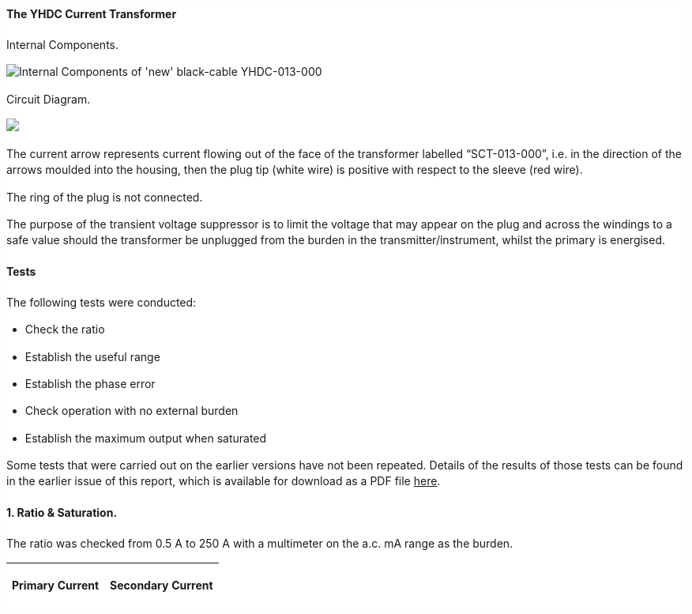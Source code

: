 #### The YHDC Current Transformer

Internal Components.

![Internal Components of 'new' black-cable YHDC-013-000](files/CT6-inside.jpg)

Circuit Diagram.

![](files/Circuit.svg)

The current arrow represents current flowing out of the face of the transformer labelled “SCT-013-000”, i.e. in the direction of the arrows moulded into the housing, then the plug tip (white wire) is positive with respect to the sleeve (red wire).

The ring of the plug is not connected.

The purpose of the transient voltage suppressor is to limit the voltage that may appear on the plug and across the windings to a safe value should the transformer be unplugged from the burden in the transmitter/instrument, whilst the primary is energised.

#### Tests

The following tests were conducted:

*   Check the ratio

*   Establish the useful range

*   Establish the phase error

*   Check operation with no external burden

*   Establish the maximum output when saturated

Some tests that were carried out on the earlier versions have not been repeated. Details of the results of those tests can be found in the earlier issue of this report, which is available for download as a PDF file [here](files/YhdcCTReportIss6.pdf).

#### **1\. Ratio & Saturation.**

The ratio was checked from 0.5 A to 250 A with a multimeter on the a.c. mA range as the burden.

<div class="xaxiswrapper">

<table>

<thead>

<tr>

<th>

Primary Current

</th>

<th>

Secondary Current

</th>

